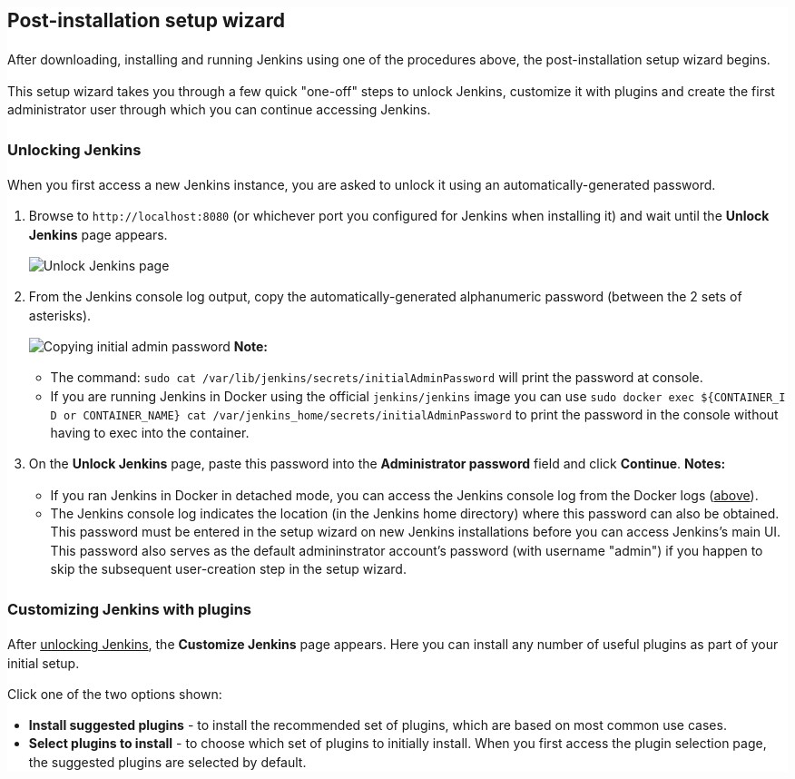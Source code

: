 ## Post-installation setup wizard

After downloading, installing and running Jenkins using one of the procedures above, the post-installation setup wizard begins.

This setup wizard takes you through a few quick "one-off" steps to unlock Jenkins, customize it with plugins and create the first administrator user through which you can continue accessing Jenkins.

### Unlocking Jenkins

When you first access a new Jenkins instance, you are asked to unlock it using an automatically-generated password.

1. Browse to `http://localhost:8080` (or whichever port you configured for Jenkins when installing it) and wait until the **Unlock Jenkins** page appears.

   ![Unlock Jenkins page](https://www.jenkins.io/doc/book/resources/tutorials/setup-jenkins-01-unlock-jenkins-page.jpg)

2. From the Jenkins console log output, copy the automatically-generated alphanumeric password (between the 2 sets of asterisks).

   ![Copying initial admin password](https://www.jenkins.io/doc/book/resources/tutorials/setup-jenkins-02-copying-initial-admin-password.png)
   **Note:**

   - The command: `sudo cat /var/lib/jenkins/secrets/initialAdminPassword` will print the password at console.
   - If you are running Jenkins in Docker using the official `jenkins/jenkins` image you can use `sudo docker exec ${CONTAINER_ID or CONTAINER_NAME} cat /var/jenkins_home/secrets/initialAdminPassword` to print the password in the console without having to exec into the container.

3. On the **Unlock Jenkins** page, paste this password into the **Administrator password** field and click **Continue**.
   **Notes:**

   - If you ran Jenkins in Docker in detached mode, you can access the Jenkins console log from the Docker logs ([above](https://www.jenkins.io/doc/book/installing/#accessing-the-jenkins-console-log-through-docker-logs)).
   - The Jenkins console log indicates the location (in the Jenkins home directory) where this password can also be obtained. This password must be entered in the setup wizard on new Jenkins installations before you can access Jenkins’s main UI. This password also serves as the default admininstrator account’s password (with username "admin") if you happen to skip the subsequent user-creation step in the setup wizard.

### Customizing Jenkins with plugins

After [unlocking Jenkins](https://www.jenkins.io/doc/book/installing/#unlocking-jenkins), the **Customize Jenkins** page appears. Here you can install any number of useful plugins as part of your initial setup.

Click one of the two options shown:

- **Install suggested plugins** - to install the recommended set of plugins, which are based on most common use cases.
- **Select plugins to install** - to choose which set of plugins to initially install. When you first access the plugin selection page, the suggested plugins are selected by default.
